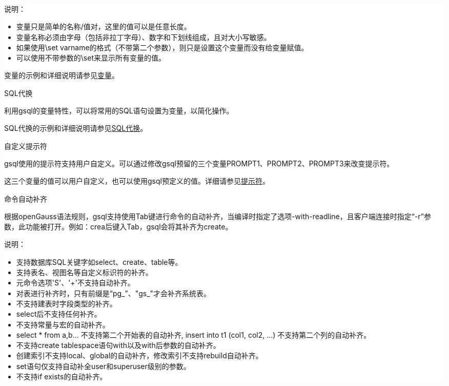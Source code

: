 <div class="note" id="zh-cn_topic_0059778819_ne8000c77528748f6bed28fbf75c2065d"><a name="zh-cn_topic_0059778819_ne8000c77528748f6bed28fbf75c2065d"></a><a name="zh-cn_topic_0059778819_ne8000c77528748f6bed28fbf75c2065d"></a><span class="notetitle"> 说明： </span><div class="notebody"><a name="zh-cn_topic_0059778819_u98c734fbc2c043de8056fd44bb914f5e"></a><a name="zh-cn_topic_0059778819_u98c734fbc2c043de8056fd44bb914f5e"></a><ul id="zh-cn_topic_0059778819_u98c734fbc2c043de8056fd44bb914f5e"><li>变量只是简单的名称/值对，这里的值可以是任意长度。</li><li>变量名称必须由字母（包括非拉丁字母）、数字和下划线组成，且对大小写敏感。</li><li>如果使用\set varname的格式（不带第二个参数），则只是设置这个变量而没有给变量赋值。</li><li>可以使用不带参数的\set来显示所有变量的值。</li></ul>
</div></div>
<p id="zh-cn_topic_0059778819_a63f82373b7d74ee58ca06d7233656a10"><a name="zh-cn_topic_0059778819_a63f82373b7d74ee58ca06d7233656a10"></a><a name="zh-cn_topic_0059778819_a63f82373b7d74ee58ca06d7233656a10"></a>变量的示例和详细说明请参见<a href="#zh-cn_topic_0059778819_zh-cn_topic_0058968129_li39134862">变量</a>。</p>
</td>
</tr>
<tr id="zh-cn_topic_0059778819_r457b7479b8204694b14e69200bb8eb7b"><td class="cellrowborder" valign="top" width="16%" headers="mcps1.2.3.1.1 "><p id="zh-cn_topic_0059778819_a44f6710088e9453789f62adbbdf8532c"><a name="zh-cn_topic_0059778819_a44f6710088e9453789f62adbbdf8532c"></a><a name="zh-cn_topic_0059778819_a44f6710088e9453789f62adbbdf8532c"></a>SQL代换</p>
</td>
<td class="cellrowborder" valign="top" width="84%" headers="mcps1.2.3.1.2 "><p id="zh-cn_topic_0059778819_a60f6f1c254e1494c87f66ea0a3534459"><a name="zh-cn_topic_0059778819_a60f6f1c254e1494c87f66ea0a3534459"></a><a name="zh-cn_topic_0059778819_a60f6f1c254e1494c87f66ea0a3534459"></a>利用gsql的变量特性，可以将常用的SQL语句设置为变量，以简化操作。</p>
<p id="zh-cn_topic_0059778819_a38c61443f662466996d0824b10ea12fc"><a name="zh-cn_topic_0059778819_a38c61443f662466996d0824b10ea12fc"></a><a name="zh-cn_topic_0059778819_a38c61443f662466996d0824b10ea12fc"></a>SQL代换的示例和详细说明请参见<a href="#zh-cn_topic_0059778819_zh-cn_topic_0058968129_li56915888">SQL代换</a>。</p>
</td>
</tr>
<tr id="zh-cn_topic_0059778819_rebf3bc2093a1493db2962cb59d3ebe5e"><td class="cellrowborder" valign="top" width="16%" headers="mcps1.2.3.1.1 "><p id="zh-cn_topic_0059778819_ab18d6658f2a541189c7d8b51f6253134"><a name="zh-cn_topic_0059778819_ab18d6658f2a541189c7d8b51f6253134"></a><a name="zh-cn_topic_0059778819_ab18d6658f2a541189c7d8b51f6253134"></a>自定义提示符</p>
</td>
<td class="cellrowborder" valign="top" width="84%" headers="mcps1.2.3.1.2 "><p id="zh-cn_topic_0059778819_a70cb7b00ca3b4809aa5b933f3df1e445"><a name="zh-cn_topic_0059778819_a70cb7b00ca3b4809aa5b933f3df1e445"></a><a name="zh-cn_topic_0059778819_a70cb7b00ca3b4809aa5b933f3df1e445"></a>gsql使用的提示符支持用户自定义。可以通过修改gsql预留的三个变量PROMPT1、PROMPT2、PROMPT3来改变提示符。</p>
<p id="zh-cn_topic_0059778819_a2ba2dc039cd348048e3f2f87b59f06d4"><a name="zh-cn_topic_0059778819_a2ba2dc039cd348048e3f2f87b59f06d4"></a><a name="zh-cn_topic_0059778819_a2ba2dc039cd348048e3f2f87b59f06d4"></a>这三个变量的值可以用户自定义，也可以使用gsql预定义的值。详细请参见<a href="#zh-cn_topic_0059778819_zh-cn_topic_0058968129_li65414495">提示符</a>。</p>
</td>
</tr>
<tr id="zh-cn_topic_0059778819_r5efe8924bbc449bd97710897768e9a03"><td class="cellrowborder" valign="top" width="16%" headers="mcps1.2.3.1.1 "><p id="zh-cn_topic_0059778819_adb36f998bf7148d091daf15c6e104f05"><a name="zh-cn_topic_0059778819_adb36f998bf7148d091daf15c6e104f05"></a><a name="zh-cn_topic_0059778819_adb36f998bf7148d091daf15c6e104f05"></a>命令自动补齐</p>
</td>
<td class="cellrowborder" valign="top" width="84%" headers="mcps1.2.3.1.2 "><p id="zh-cn_topic_0059778819_a363dd0cef39947078205d99444faf743"><a name="zh-cn_topic_0059778819_a363dd0cef39947078205d99444faf743"></a><a name="zh-cn_topic_0059778819_a363dd0cef39947078205d99444faf743"></a>根据openGauss语法规则，gsql支持使用Tab键进行命令的自动补齐，当编译时指定了选项-with-readline，且客户端连接时指定“-r”参数，此功能被打开。例如：crea后键入Tab，gsql会将其补齐为create。</p>
<div class="note" id="zh-cn_topic_0059778819_nb67c60d357644d98802305a02d312bbe"><a name="zh-cn_topic_0059778819_nb67c60d357644d98802305a02d312bbe"></a><a name="zh-cn_topic_0059778819_nb67c60d357644d98802305a02d312bbe"></a><span class="notetitle"> 说明： </span><div class="notebody"><a name="zh-cn_topic_0059778819_u72ddc318d0184b3abdc617b792956d29"></a><a name="zh-cn_topic_0059778819_u72ddc318d0184b3abdc617b792956d29"></a><ul id="zh-cn_topic_0059778819_u72ddc318d0184b3abdc617b792956d29"><li>支持数据库SQL关键字如select、create、table等。</li><li>支持表名、视图名等自定义标识符的补齐。</li>
<li>元命令选项'S'、'+'不支持自动补齐。</li><li>对表进行补齐时，只有前缀是“pg_”、"gs_"才会补齐系统表。</li><li>不支持建表时字段类型的补齐。</li><li>select后不支持任何补齐。</li><li>不支持常量与宏的自动补齐。</li><li>select * from a,b… 不支持第二个开始表的自动补齐, insert into t1 (col1, col2, …) 不支持第二个列的自动补齐。</li><li>不支持create tablespace语句with以及with后参数的自动补齐。</li><li>创建索引不支持local、global的自动补齐，修改索引不支持rebuild自动补齐。</li><li>set语句仅支持自动补全user和superuser级别的参数。</li><li>不支持if exists的自动补齐。</li>